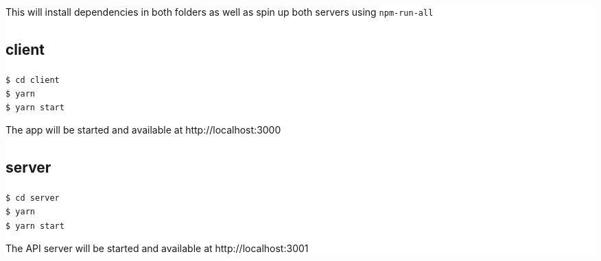This will install dependencies in both folders as well as spin up both servers
using `npm-run-all`

## client

```sh
$ cd client
$ yarn
$ yarn start
```

The app will be started and available at http://localhost:3000

## server

```sh
$ cd server
$ yarn
$ yarn start
```

The API server will be started and available at http://localhost:3001

[yarn]: https://yarnpkg.com
[create-react-app]: https://github.com/facebook/create-react-app
[megan jo specht]:
  mailto:megan.specht@fourwindsinteractive.com?subject=FWI%20FE%20Code%20Challenge&body=Hey%20MJ%2C%0A%0AI%20have%20completed%20the%20code%20challenge%20and%20here%20is%20a%20link%20to%20my%20github%3A%0A%0Ahttps%3A%2F%2Fgithub.com%2FUSERNAME%2Ffwi-fe-code-challenge%0A%0AAdditional%20installation%20and%20running%20instructions%20are....%0A
[yarn workspaces]: https://yarnpkg.com/lang/en/docs/workspaces/
[redux-devtools-extension]:
  https://github.com/zalmoxisus/redux-devtools-extension
